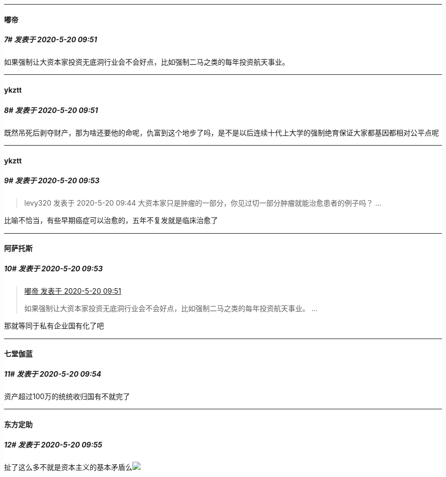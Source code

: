 
-----

####  嘟帝  
##### 7#       发表于 2020-5-20 09:51


如果强制让大资本家投资无底洞行业会不会好点，比如强制二马之类的每年投资航天事业。


-----

####  ykztt  
##### 8#       发表于 2020-5-20 09:51


既然吊死后剥夺财产，那为啥还要他的命呢，仇富到这个地步了吗，是不是以后连续十代上大学的强制绝育保证大家都基因都相对公平点呢


-----

####  ykztt  
##### 9#       发表于 2020-5-20 09:53


<blockquote>levy320 发表于 2020-5-20 09:44
大资本家只是肿瘤的一部分，你见过切一部分肿瘤就能治愈患者的例子吗？ ...</blockquote>
比喻不恰当，有些早期癌症可以治愈的，五年不复发就是临床治愈了


-----

####  阿萨托斯  
##### 10#       发表于 2020-5-20 09:53


<blockquote><a href="httphttps://bbs.saraba1st.com/2b/forum.php?mod=redirect&amp;goto=findpost&amp;pid=47485225&amp;ptid=1936396" target="_blank">嘟帝 发表于 2020-5-20 09:51</a>

如果强制让大资本家投资无底洞行业会不会好点，比如强制二马之类的每年投资航天事业。 ...</blockquote>
那就等同于私有企业国有化了吧


-----

####  七堂伽蓝  
##### 11#       发表于 2020-5-20 09:54


资产超过100万的统统收归国有不就完了


-----

####  东方定助  
##### 12#       发表于 2020-5-20 09:55


扯了这么多不就是资本主义的基本矛盾么<img src="https://static.saraba1st.com/image/smiley/face2017/001.png" referrerpolicy="no-referrer">
